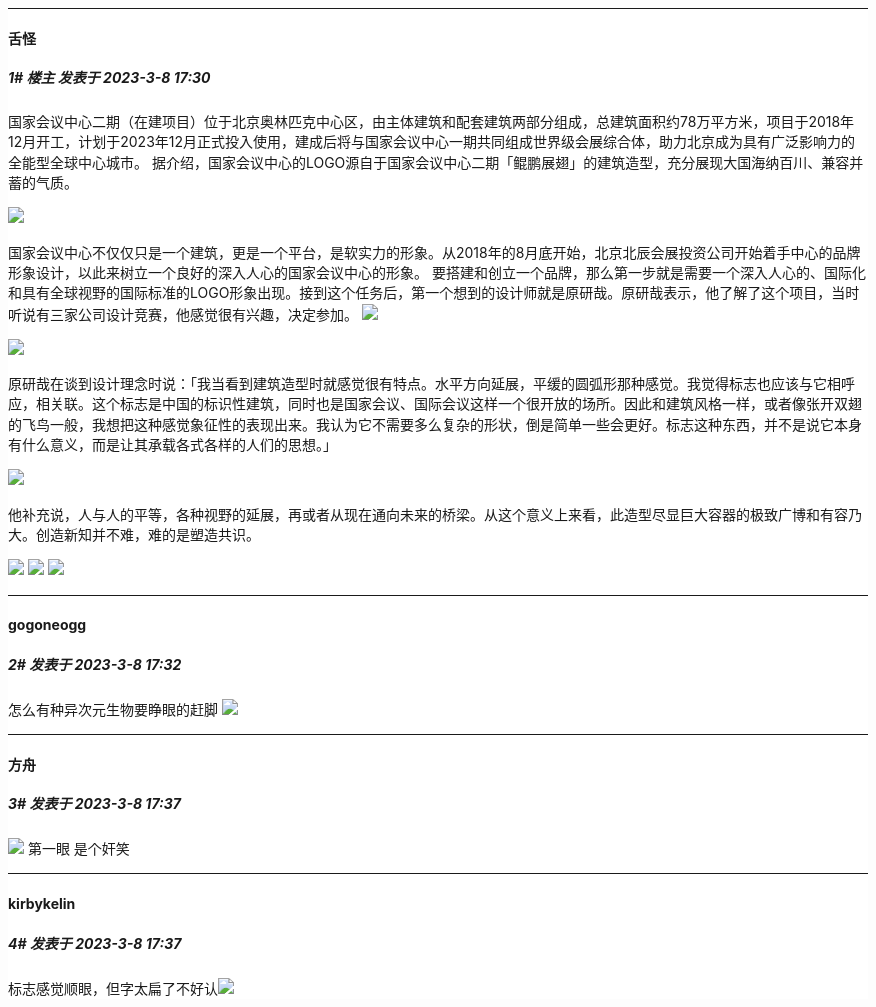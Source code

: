 
*****

####  舌怪  
##### 1#       楼主       发表于 2023-3-8 17:30

国家会议中心二期（在建项目）位于北京奥林匹克中心区，由主体建筑和配套建筑两部分组成，总建筑面积约78万平方米，项目于2018年12月开工，计划于2023年12月正式投入使用，建成后将与国家会议中心一期共同组成世界级会展综合体，助力北京成为具有广泛影响力的全能型全球中心城市。 据介绍，国家会议中心的LOGO源自于国家会议中心二期「鲲鹏展翅」的建筑造型，充分展现大国海纳百川、兼容并蓄的气质。

<img src="https://p.sda1.dev/10/d57de0c3fb9fb73584cd441edf0401e1/国家会议中心新LOGO，原研哉操刀设计 - 标志情报局.jpeg" referrerpolicy="no-referrer">

国家会议中心不仅仅只是一个建筑，更是一个平台，是软实力的形象。从2018年的8月底开始，北京北辰会展投资公司开始着手中心的品牌形象设计，以此来树立一个良好的深入人心的国家会议中心的形象。 要搭建和创立一个品牌，那么第一步就是需要一个深入人心的、国际化和具有全球视野的国际标准的LOGO形象出现。接到这个任务后，第一个想到的设计师就是原研哉。原研哉表示，他了解了这个项目，当时听说有三家公司设计竞赛，他感觉很有兴趣，决定参加。
<img src="https://p.sda1.dev/10/f1a84c0beae535b82d2972b8ef826cc3/国家会议中心新LOGO，原研哉操刀设计 - 标志情报局_1.jpeg" referrerpolicy="no-referrer">

<img src="https://p.sda1.dev/10/8bf4be61bf41ac96d0b7786d60959eea/国家会议中心新LOGO，原研哉操刀设计 - 标志情报局_2.jpeg" referrerpolicy="no-referrer">

原研哉在谈到设计理念时说：「我当看到建筑造型时就感觉很有特点。水平方向延展，平缓的圆弧形那种感觉。我觉得标志也应该与它相呼应，相关联。这个标志是中国的标识性建筑，同时也是国家会议、国际会议这样一个很开放的场所。因此和建筑风格一样，或者像张开双翅的飞鸟一般，我想把这种感觉象征性的表现出来。我认为它不需要多么复杂的形状，倒是简单一些会更好。标志这种东西，并不是说它本身有什么意义，而是让其承载各式各样的人们的思想。」

<img src="https://p.sda1.dev/10/977bf7712a34babfd5a24344add0a8a6/国家会议中心新LOGO，原研哉操刀设计 - 标志情报局_3.jpeg" referrerpolicy="no-referrer">

他补充说，人与人的平等，各种视野的延展，再或者从现在通向未来的桥梁。从这个意义上来看，此造型尽显巨大容器的极致广博和有容乃大。创造新知并不难，难的是塑造共识。

<img src="https://p.sda1.dev/10/8c3085c90b4534d7c0f495a37c65320a/国家会议中心新LOGO，原研哉操刀设计 - 标志情报局_4.jpeg" referrerpolicy="no-referrer">

<img src="https://p.sda1.dev/10/dea843130cf68b6b7d1185c56772e410/国家会议中心新LOGO，原研哉操刀设计 - 标志情报局_5.jpeg" referrerpolicy="no-referrer">

<img src="https://p.sda1.dev/10/1a5919ae1a84a495c93829d5cf98b9b8/国家会议中心新LOGO，原研哉操刀设计 - 标志情报局_6.jpeg" referrerpolicy="no-referrer">

*****

####  gogoneogg  
##### 2#       发表于 2023-3-8 17:32

怎么有种异次元生物要睁眼的赶脚 <img src="https://static.saraba1st.com/image/smiley/face2017/067.png" referrerpolicy="no-referrer">

*****

####  方舟  
##### 3#       发表于 2023-3-8 17:37

<img src="https://static.saraba1st.com/image/smiley/face2017/003.png" referrerpolicy="no-referrer"> 第一眼 是个奸笑

*****

####  kirbykelin  
##### 4#       发表于 2023-3-8 17:37

标志感觉顺眼，但字太扁了不好认<img src="https://static.saraba1st.com/image/smiley/face2017/034.png" referrerpolicy="no-referrer">
